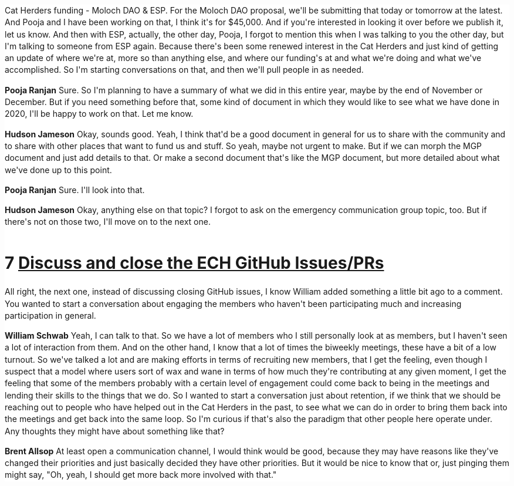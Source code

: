 Cat Herders funding - Moloch DAO & ESP. For the Moloch DAO proposal, we'll be submitting that today or tomorrow at the latest. And Pooja and I have been working on that, I think it's for $45,000. And if you're interested in looking it over before we publish it, let us know. And then with ESP, actually, the other day, Pooja, I forgot to mention this when I was talking to you the other day, but I'm talking to someone from ESP again. Because there's been some renewed interest in the Cat Herders and just kind of getting an update of where we're at, more so than anything else, and where our funding's at and what we're doing and what we've accomplished. So I'm starting conversations on that, and then we'll pull people in as needed.

**Pooja Ranjan**
Sure. So I'm planning to have a summary of what we did in this entire year, maybe by the end of November or December. But if you need something before that, some kind of document in which they would like to see what we have done in 2020, I'll be happy to work on that. Let me know.

**Hudson Jameson**
Okay, sounds good. Yeah, I think that'd be a good document in general for us to share with the community and to share with other places that want to fund us and stuff. So yeah, maybe not urgent to make. But if we can morph the MGP document and just add details to that. Or make a second document that's like the MGP document, but more detailed about what we've done up to this point.

**Pooja Ranjan**
Sure. I'll look into that.

**Hudson Jameson**
Okay, anything else on that topic? I forgot to ask on the emergency communication group topic, too. But if there's not on those two, I'll move on to the next one.

# 7 [ Discuss and close the ECH GitHub Issues/PRs](https://youtu.be/-qK3wq0HjEE?t=1510)

All right, the next one, instead of discussing closing GitHub issues, I know William added something a little bit ago to a comment. You wanted to start a conversation about engaging the members who haven't been participating much and increasing participation in general.

**William Schwab**
Yeah, I can talk to that. So we have a lot of members who I still personally look at as members, but I haven't seen a lot of interaction from them. And on the other hand, I know that a lot of times the biweekly meetings, these have a bit of a low turnout. So we've talked a lot and are making efforts in terms of recruiting new members, that I get the feeling, even though I suspect that a model where users sort of wax and wane in terms of how much they're contributing at any given moment, I get the feeling that some of the members probably with a certain level of engagement could come back to being in the meetings and lending their skills to the things that we do. So I wanted to start a conversation just about retention, if we think that we should be reaching out to people who have helped out in the Cat Herders in the past, to see what we can do in order to bring them back into the meetings and get back into the same loop. So I'm curious if that's also the paradigm that other people here operate under. Any thoughts they might have about something like that?

**Brent Allsop**
At least open a communication channel, I would think would be good, because they may have reasons like they've changed their priorities and just basically decided they have other priorities. But it would be nice to know that or, just pinging them might say, "Oh, yeah, I should get more back more involved with that."
